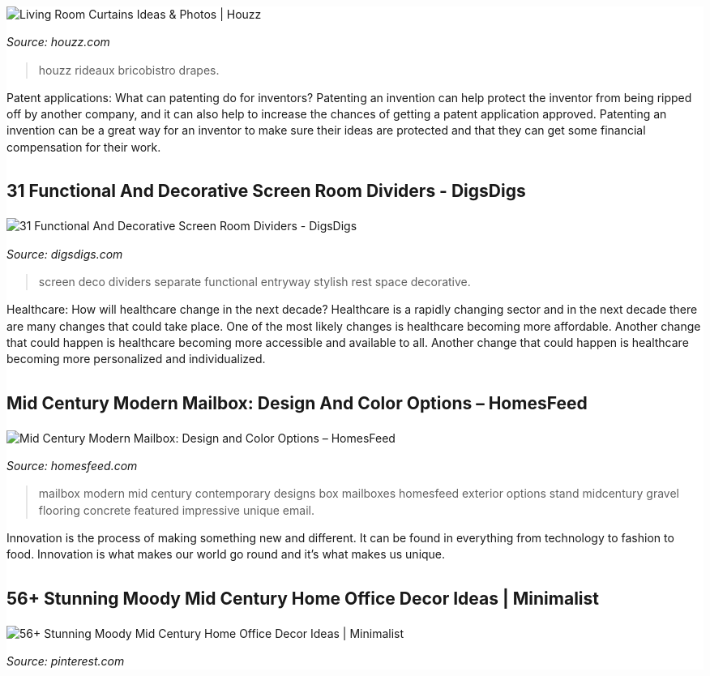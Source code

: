 <img loading=lazy src="https://st.hzcdn.com/fimgs/pictures/living-rooms/modern-and-fashionable-living-room-fanny-zigdon-interiors-img~03c156660f4c3155_3904-1-fb940f7-w312-h312-b0-p0.jpg" onerror="this.onerror=null;this.src='https://tse2.mm.bing.net/th?id=OIP.3VujV4abrY6j4E1aa1VKgwAAAA&amp;pid=15.1';" alt="Living Room Curtains Ideas &amp; Photos | Houzz">

_Source: houzz.com_

>houzz rideaux bricobistro drapes. 

	

Patent applications: What can patenting do for inventors?
Patenting an invention can help protect the inventor from being ripped off by another company, and it can also help to increase the chances of getting a patent application approved. Patenting an invention can be a great way for an inventor to make sure their ideas are protected and that they can get some financial compensation for their work.

    
## 31 Functional And Decorative Screen Room Dividers - DigsDigs

<img loading=lazy src="https://www.digsdigs.com/photos/2016/09/09-stylish-art-deco-screen-to-separate-the-entryway-from-the-rest-of-the-space.jpg" onerror="this.onerror=null;this.src='https://tse1.mm.bing.net/th?id=OIP.oUV3T-COdsUrMDjK4L6d2QHaLH&amp;pid=15.1';" alt="31 Functional And Decorative Screen Room Dividers - DigsDigs">

_Source: digsdigs.com_

>screen deco dividers separate functional entryway stylish rest space decorative. 

	

Healthcare: How will healthcare change in the next decade?
Healthcare is a rapidly changing sector and in the next decade there are many changes that could take place. One of the most likely changes is healthcare becoming more affordable. Another change that could happen is healthcare becoming more accessible and available to all. Another change that could happen is healthcare becoming more personalized and individualized.

    
## Mid Century Modern Mailbox: Design And Color Options – HomesFeed

<img loading=lazy src="https://homesfeed.com/wp-content/uploads/2015/11/Modern-mailbox-design-with-concrete-stand-.jpg" onerror="this.onerror=null;this.src='https://tse1.mm.bing.net/th?id=OIP.5nqxPTTs4Tm3MMv72Dh_jgHaJ3&amp;pid=15.1';" alt="Mid Century Modern Mailbox: Design and Color Options – HomesFeed">

_Source: homesfeed.com_

>mailbox modern mid century contemporary designs box mailboxes homesfeed exterior options stand midcentury gravel flooring concrete featured impressive unique email. 

	

Innovation is the process of making something new and different. It can be found in everything from technology to fashion to food. Innovation is what makes our world go round and it’s what makes us unique.

    
## 56+ Stunning Moody Mid Century Home Office Decor Ideas | Minimalist

<img loading=lazy src="https://i.pinimg.com/736x/f3/bd/b7/f3bdb7ad1ad0422299b63964968bb3e2.jpg" onerror="this.onerror=null;this.src='https://tse2.mm.bing.net/th?id=OIP.STHR6aVG5B8saZAhhMhr4gHaLG&amp;pid=15.1';" alt="56+ Stunning Moody Mid Century Home Office Decor Ideas | Minimalist">

_Source: pinterest.com_
